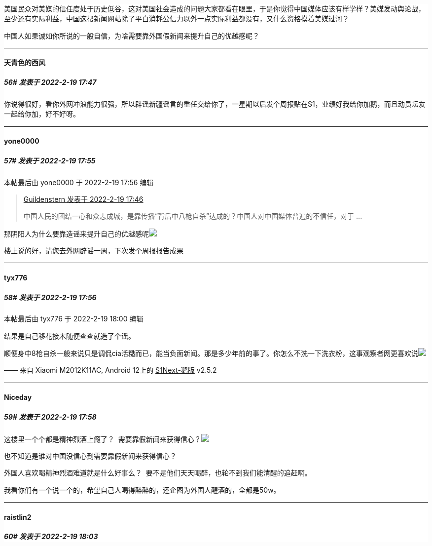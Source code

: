 美国民众对美媒的信任度处于历史低谷，这对美国社会造成的问题大家都看在眼里，于是你觉得中国媒体应该有样学样？美媒发动舆论战，至少还有实际利益，中国这帮新闻网站除了平白消耗公信力以外一点实际利益都没有，又什么资格摸着美媒过河？

中国人如果诚如你所说的一般自信，为啥需要靠外国假新闻来提升自己的优越感呢？

*****

####  天青色的西风  
##### 56#       发表于 2022-2-19 17:47

你说得很好，看你外网冲浪能力很强，所以辟谣新疆谣言的重任交给你了，一星期以后发个周报贴在S1，业绩好我给你加鹅，而且动员坛友一起给你加，好不好呀。

*****

####  yone0000  
##### 57#       发表于 2022-2-19 17:55

 本帖最后由 yone0000 于 2022-2-19 17:56 编辑 
<blockquote><a href="httphttps://bbs.saraba1st.com/2b/forum.php?mod=redirect&amp;goto=findpost&amp;pid=54754434&amp;ptid=2053496" target="_blank">Guildenstern 发表于 2022-2-19 17:46</a>

中国人民的团结一心和众志成城，是靠传播“背后中八枪自杀”达成的？中国人对中国媒体普遍的不信任，对于 ...</blockquote>
那阴阳人为什么要靠造谣来提升自己的优越感呢<img src="https://static.saraba1st.com/image/smiley/face2017/049.png" referrerpolicy="no-referrer">

楼上说的好，请您去外网辟谣一周，下次发个周报报告成果

*****

####  tyx776  
##### 58#       发表于 2022-2-19 17:56

 本帖最后由 tyx776 于 2022-2-19 18:00 编辑 

结果是自己移花接木随便查查就造了个谣。

顺便身中8枪自杀一般来说只是调侃cia活糙而已，能当负面新闻。那是多少年前的事了。你怎么不洗一下洗衣粉，这事观察者网更喜欢说<img src="https://static.saraba1st.com/image/smiley/face2017/053.png" referrerpolicy="no-referrer">

—— 来自 Xiaomi M2012K11AC, Android 12上的 [S1Next-鹅版](https://github.com/ykrank/S1-Next/releases) v2.5.2

*****

####  Niceday  
##### 59#       发表于 2022-2-19 17:58

这楼里一个个都是精神烈酒上瘾了？  需要靠假新闻来获得信心？<img src="https://static.saraba1st.com/image/smiley/face2017/049.png" referrerpolicy="no-referrer">

也不知道是谁对中国没信心到需要靠假新闻来获得信心？

外国人喜欢喝精神烈酒难道就是什么好事么？  要不是他们天天喝醉，也轮不到我们能清醒的追赶啊。

我看你们有一个说一个的，希望自己人喝得醉醉的，还企图为外国人醒酒的，全都是50w。

*****

####  raistlin2  
##### 60#       发表于 2022-2-19 18:03
